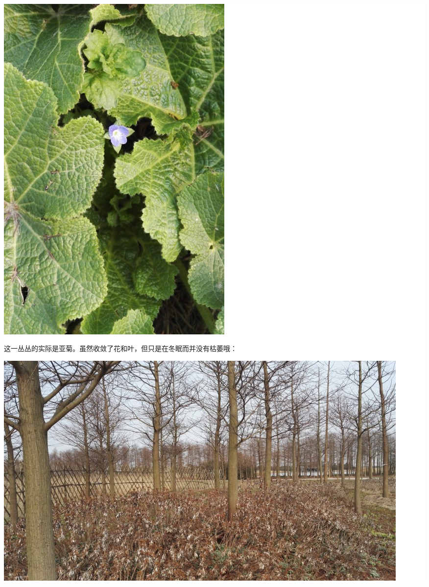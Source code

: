 <a href="/public/images/chongming/big/56.jpg" data-lightbox="Chongming56"><img src="/public/images/chongming/56.jpg"></a>

这一丛丛的实际是亚菊。虽然收敛了花和叶，但只是在冬眠而并没有枯萎哦：

<a href="/public/images/chongming/big/58.jpg" data-lightbox="Chongming58"><img src="/public/images/chongming/58.jpg"></a>
